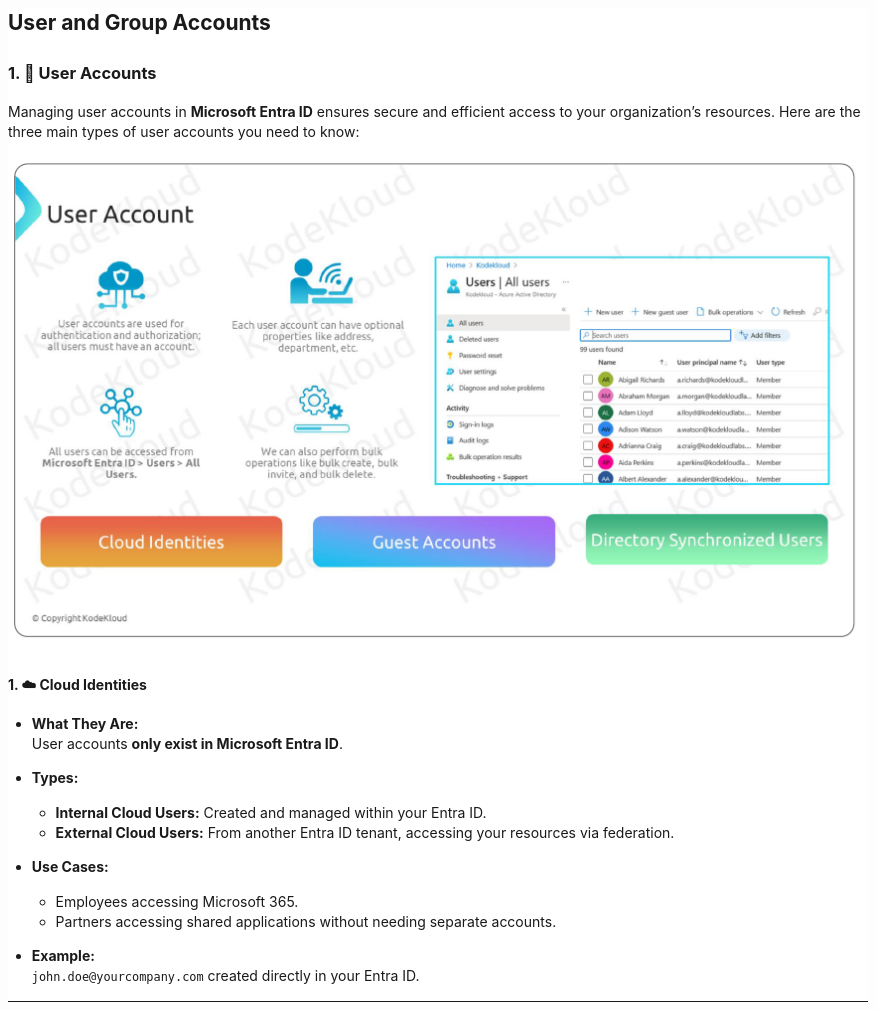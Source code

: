 ## User and Group Accounts

### **1. 👤 User Accounts**

Managing user accounts in **Microsoft Entra ID** ensures secure and efficient access to your organization’s resources. Here are the three main types of user accounts you need to know:

![alt text](images/user-accounts.png)

#### **1. ☁️ Cloud Identities**

- **What They Are:**  
  User accounts **only exist in Microsoft Entra ID**.

- **Types:**

  - **Internal Cloud Users:** Created and managed within your Entra ID.
  - **External Cloud Users:** From another Entra ID tenant, accessing your resources via federation.

- **Use Cases:**

  - Employees accessing Microsoft 365.
  - Partners accessing shared applications without needing separate accounts.

- **Example:**  
  `john.doe@yourcompany.com` created directly in your Entra ID.

---
